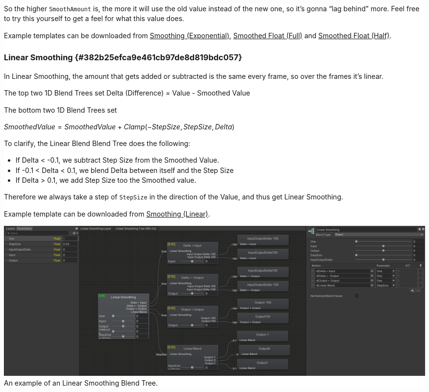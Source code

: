 
</div><div className='notion-spacer'></div>
</div>


So the higher `SmoothAmount` is, the more it will use the old value instead of the new one, so it’s gonna “lag behind” more. Feel free to try this yourself to get a feel for what this value does. 


Example templates can be downloaded from [Smoothing (Exponential)](https://notes.sleightly.dev/justsleightly/Smoothing-Exponential-019e9e69f617451dabd8d64554e09671), [Smoothed Float (Full)](https://notes.sleightly.dev/justsleightly/Smoothed-Float-Full-c3a1c86b492b4a23bf230f3549ec5e7c) and [Smoothed Float (Half)](https://notes.sleightly.dev/justsleightly/Smoothed-Float-Half-21fe757e52da4e589e2b30997f459f44).


### Linear Smoothing {#382b25efca9e461cb97de8d819bdc057}


<div class='notion-row'>
<div class='notion-column' style={{width: 'calc((100% - (min(32px, 4vw) * 1)) * 0.4375)'}}>


In Linear Smoothing, the amount that gets added or subtracted is the same every frame, so over the frames it’s linear. 



The top two 1D Blend Trees set Delta (Difference) = Value - Smoothed Value



The bottom two 1D Blend Trees set



$SmoothedValue = SmoothedValue + Clamp(-StepSize, StepSize, Delta)$ 



To clarify, the Linear Blend Blend Tree does the following:


- If Delta < -0.1, we subtract Step Size from the Smoothed Value.
- If -0.1 < Delta < 0.1, we blend Delta between itself and the Step Size
- If Delta > 0.1, we add Step Size too the Smoothed value.


Therefore we always take a step of `StepSize` in the direction of the Value, and thus get Linear Smoothing.



Example template can be downloaded from [Smoothing (Linear)](https://notes.sleightly.dev/justsleightly/Smoothing-Linear-c9ce813388b54f7a949d4e84473730ec).


</div><div className='notion-spacer'></div>

<div class='notion-column' style={{width: 'calc((100% - (min(32px, 4vw) * 1)) * 0.5625)'}}>


![An example of an Linear Smoothing Blend Tree.](./Advanced-BlendTrees.18d6feed-b8a8-45f7-bc61-0823aa79f08e.png)<br/><GreyItalicText>An example of an Linear Smoothing Blend Tree.</GreyItalicText>
